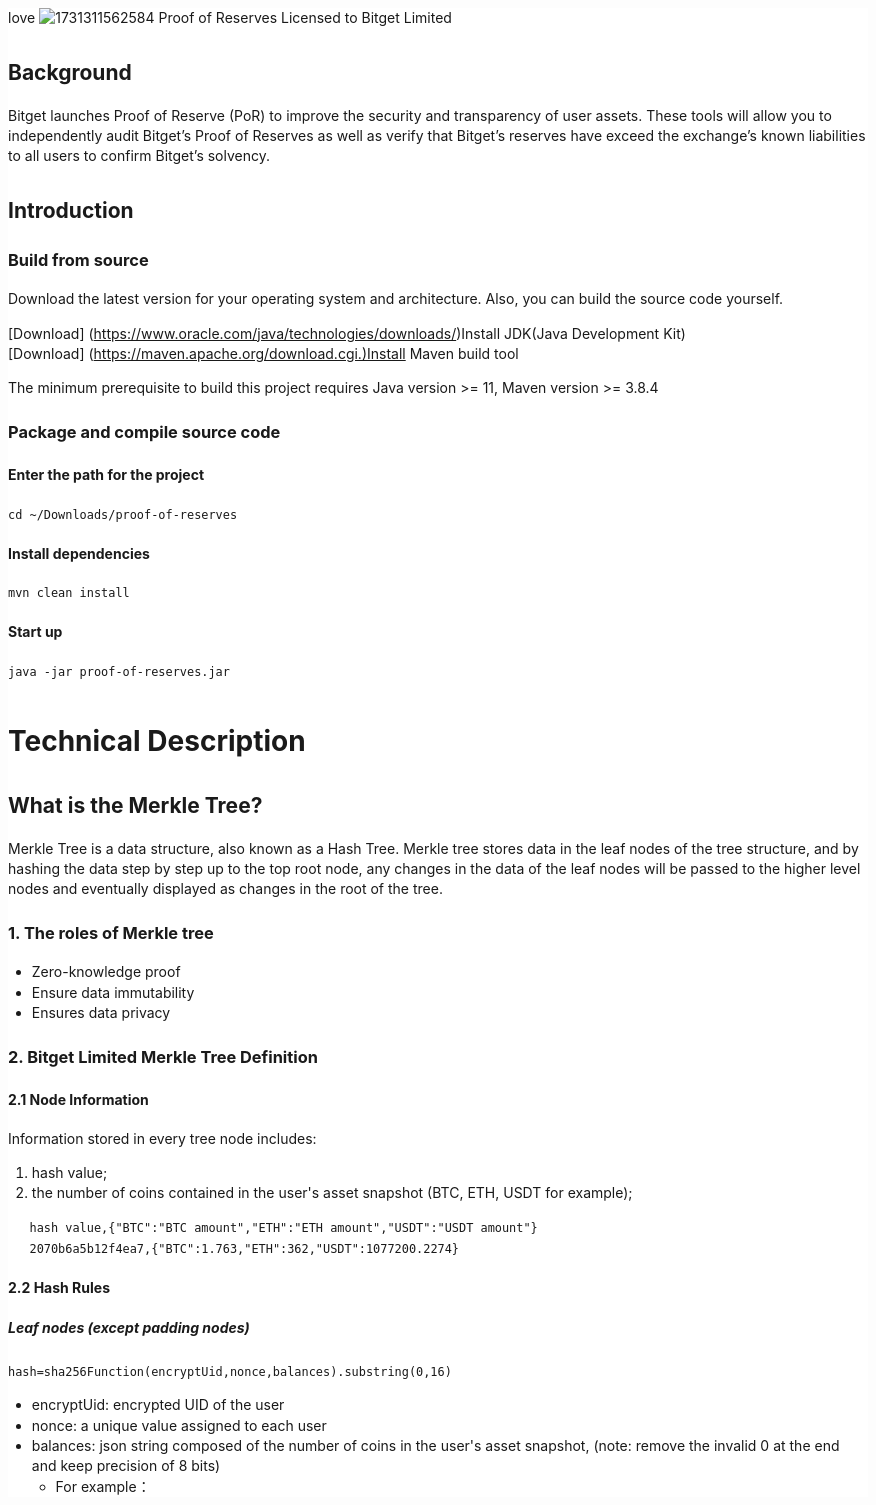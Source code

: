 love ![1731311562584](https://github.com/user-attachments/assets/aa01af2d-0e76-4e05-978b-c7c64ee5037f)
Proof of Reserves Licensed to Bitget Limited
## Background

Bitget launches Proof of Reserve (PoR) to improve the security and transparency of user assets. These tools will allow you to independently audit Bitget’s Proof of Reserves as well as verify that Bitget’s reserves have exceed the exchange’s known liabilities to all users to confirm Bitget’s solvency.

## Introduction
### Build from source
Download the latest version for your operating system and architecture. Also, you can build the source code yourself.

[Download] (https://www.oracle.com/java/technologies/downloads/)Install JDK(Java Development Kit)  
[Download] (https://maven.apache.org/download.cgi.)Install Maven build tool

The minimum prerequisite to build this project requires Java version >= 11, Maven version >= 3.8.4

### Package and compile source code
#### Enter the path for the project
`cd ~/Downloads/proof-of-reserves`

#### Install dependencies
`mvn clean install`

#### Start up
`java -jar proof-of-reserves.jar`

# Technical Description
## What is the Merkle Tree?
Merkle Tree is a data structure, also known as a Hash Tree. Merkle tree stores data in the leaf nodes of the tree structure, and by hashing the data step by step up to the top root node, any changes in the data of the leaf nodes will be passed to the higher level nodes and eventually displayed as changes in the root of the tree.

### 1. The roles of Merkle tree
- Zero-knowledge proof
- Ensure data immutability
- Ensures data privacy
### 2. Bitget Limited Merkle Tree Definition
#### 2.1 Node Information
Information stored in every tree node includes:
1. hash value;
2. the number of coins contained in the user's asset snapshot (BTC, ETH, USDT for example);
```
   hash value,{"BTC":"BTC amount","ETH":"ETH amount","USDT":"USDT amount"}
   2070b6a5b12f4ea7,{"BTC":1.763,"ETH":362,"USDT":1077200.2274}
```
#### 2.2 Hash Rules
##### Leaf nodes (except padding nodes)
`hash=sha256Function(encryptUid,nonce,balances).substring(0,16)`
- encryptUid: encrypted UID of the user
- nonce: a unique value assigned to each user
- balances: json string composed of the number of coins in the user's asset snapshot, (note: remove the invalid 0 at the end and keep precision of 8 bits)
    - For example：
